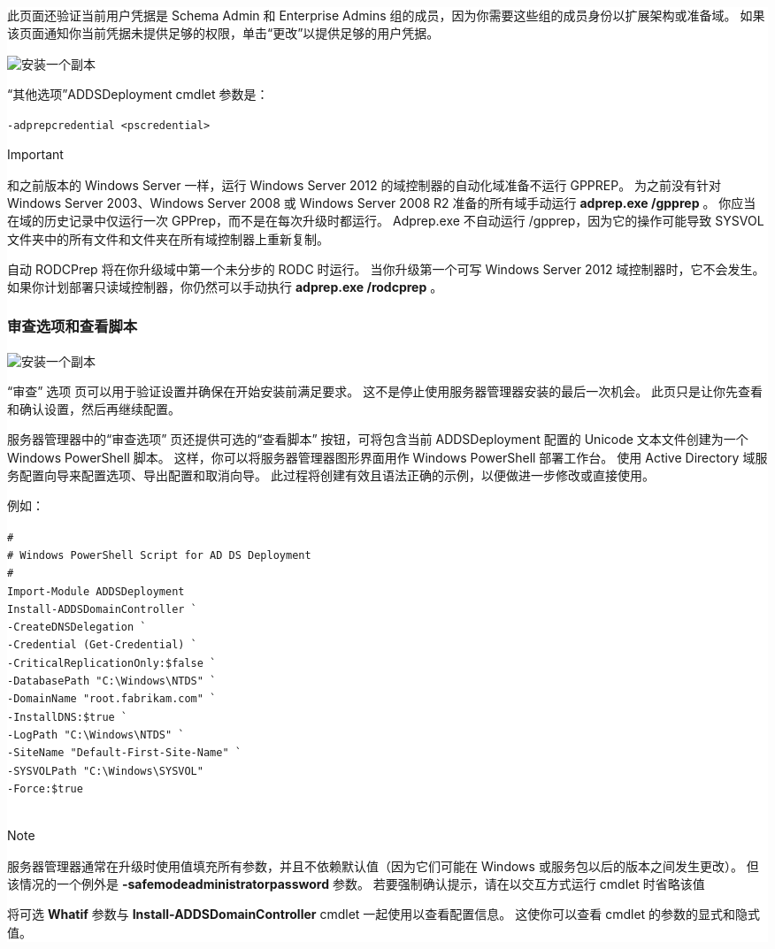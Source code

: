 此页面还验证当前用户凭据是 Schema Admin 和 Enterprise Admins 组的成员，因为你需要这些组的成员身份以扩展架构或准备域。 如果该页面通知你当前凭据未提供足够的权限，单击“更改”以提供足够的用户凭据。  
  
![安装一个副本](media/Install-a-Replica-Windows-Server-2012-Domain-Controller-in-an-Existing-Domain--Level-200-/ADDS_SMI_TR_UpgradePrepOptionsCreds.png)  
  
“其他选项”ADDSDeployment cmdlet 参数是：  
  
```  
-adprepcredential <pscredential>  
```  
  
> [!IMPORTANT]  
> 和之前版本的 Windows Server 一样，运行 Windows Server 2012 的域控制器的自动化域准备不运行 GPPREP。 为之前没有针对 Windows Server 2003、Windows Server 2008 或 Windows Server 2008 R2 准备的所有域手动运行 **adprep.exe /gpprep** 。 你应当在域的历史记录中仅运行一次 GPPrep，而不是在每次升级时都运行。 Adprep.exe 不自动运行 /gpprep，因为它的操作可能导致 SYSVOL 文件夹中的所有文件和文件夹在所有域控制器上重新复制。  
>   
> 自动 RODCPrep 将在你升级域中第一个未分步的 RODC 时运行。 当你升级第一个可写 Windows Server 2012 域控制器时，它不会发生。 如果你计划部署只读域控制器，你仍然可以手动执行 **adprep.exe /rodcprep** 。  
  
### <a name="review-options-and-view-script"></a>审查选项和查看脚本  
![安装一个副本](media/Install-a-Replica-Windows-Server-2012-Domain-Controller-in-an-Existing-Domain--Level-200-/ADDS_SMI_TR_UpgradeReviewOptions.png)  
  
“审查” 选项  页可以用于验证设置并确保在开始安装前满足要求。 这不是停止使用服务器管理器安装的最后一次机会。 此页只是让你先查看和确认设置，然后再继续配置。  
  
服务器管理器中的“审查选项”  页还提供可选的“查看脚本”  按钮，可将包含当前 ADDSDeployment 配置的 Unicode 文本文件创建为一个 Windows PowerShell 脚本。 这样，你可以将服务器管理器图形界面用作 Windows PowerShell 部署工作台。 使用 Active Directory 域服务配置向导来配置选项、导出配置和取消向导。  此过程将创建有效且语法正确的示例，以便做进一步修改或直接使用。  
  
例如：  
  
```  
#  
# Windows PowerShell Script for AD DS Deployment  
#  
Import-Module ADDSDeployment  
Install-ADDSDomainController `  
-CreateDNSDelegation `  
-Credential (Get-Credential) `  
-CriticalReplicationOnly:$false `  
-DatabasePath "C:\Windows\NTDS" `  
-DomainName "root.fabrikam.com" `  
-InstallDNS:$true `  
-LogPath "C:\Windows\NTDS" `  
-SiteName "Default-First-Site-Name" `  
-SYSVOLPath "C:\Windows\SYSVOL"  
-Force:$true  
  
```  
  
> [!NOTE]  
> 服务器管理器通常在升级时使用值填充所有参数，并且不依赖默认值（因为它们可能在 Windows 或服务包以后的版本之间发生更改）。 但该情况的一个例外是 **-safemodeadministratorpassword** 参数。 若要强制确认提示，请在以交互方式运行 cmdlet 时省略该值  
>   
> 将可选 **Whatif** 参数与 **Install-ADDSDomainController** cmdlet 一起使用以查看配置信息。 这使你可以查看 cmdlet 的参数的显式和隐式值。  
  